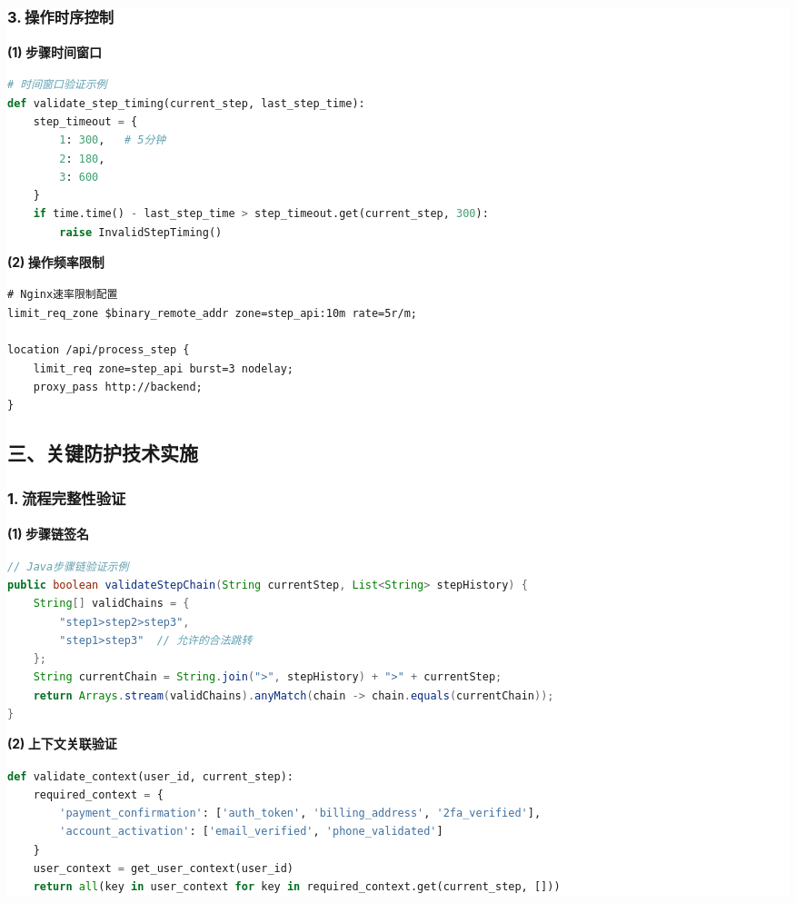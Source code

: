 ### 3. 操作时序控制
**(1) 步骤时间窗口**
```python
# 时间窗口验证示例
def validate_step_timing(current_step, last_step_time):
    step_timeout = {
        1: 300,   # 5分钟
        2: 180,
        3: 600
    }
    if time.time() - last_step_time > step_timeout.get(current_step, 300):
        raise InvalidStepTiming()
```

**(2) 操作频率限制**
```nginx
# Nginx速率限制配置
limit_req_zone $binary_remote_addr zone=step_api:10m rate=5r/m;

location /api/process_step {
    limit_req zone=step_api burst=3 nodelay;
    proxy_pass http://backend;
}
```

## 三、关键防护技术实施

### 1. 流程完整性验证
**(1) 步骤链签名**
```java
// Java步骤链验证示例
public boolean validateStepChain(String currentStep, List<String> stepHistory) {
    String[] validChains = {
        "step1>step2>step3",
        "step1>step3"  // 允许的合法跳转
    };
    String currentChain = String.join(">", stepHistory) + ">" + currentStep;
    return Arrays.stream(validChains).anyMatch(chain -> chain.equals(currentChain));
}
```

**(2) 上下文关联验证**
```python
def validate_context(user_id, current_step):
    required_context = {
        'payment_confirmation': ['auth_token', 'billing_address', '2fa_verified'],
        'account_activation': ['email_verified', 'phone_validated']
    }
    user_context = get_user_context(user_id)
    return all(key in user_context for key in required_context.get(current_step, []))
```
